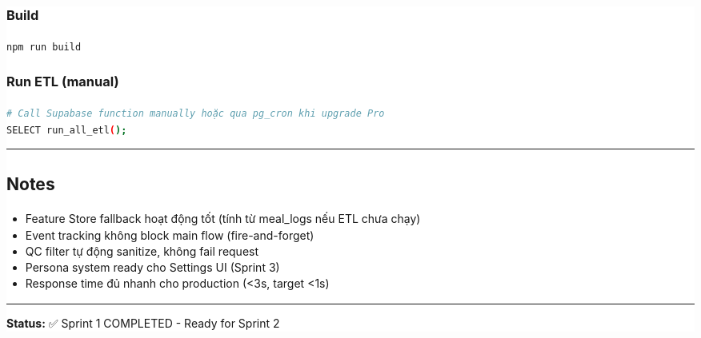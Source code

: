 ### Build
```bash
npm run build
```

### Run ETL (manual)
```bash
# Call Supabase function manually hoặc qua pg_cron khi upgrade Pro
SELECT run_all_etl();
```

---

## Notes

- Feature Store fallback hoạt động tốt (tính từ meal_logs nếu ETL chưa chạy)
- Event tracking không block main flow (fire-and-forget)
- QC filter tự động sanitize, không fail request
- Persona system ready cho Settings UI (Sprint 3)
- Response time đủ nhanh cho production (<3s, target <1s)

---

**Status:** ✅ Sprint 1 COMPLETED - Ready for Sprint 2
